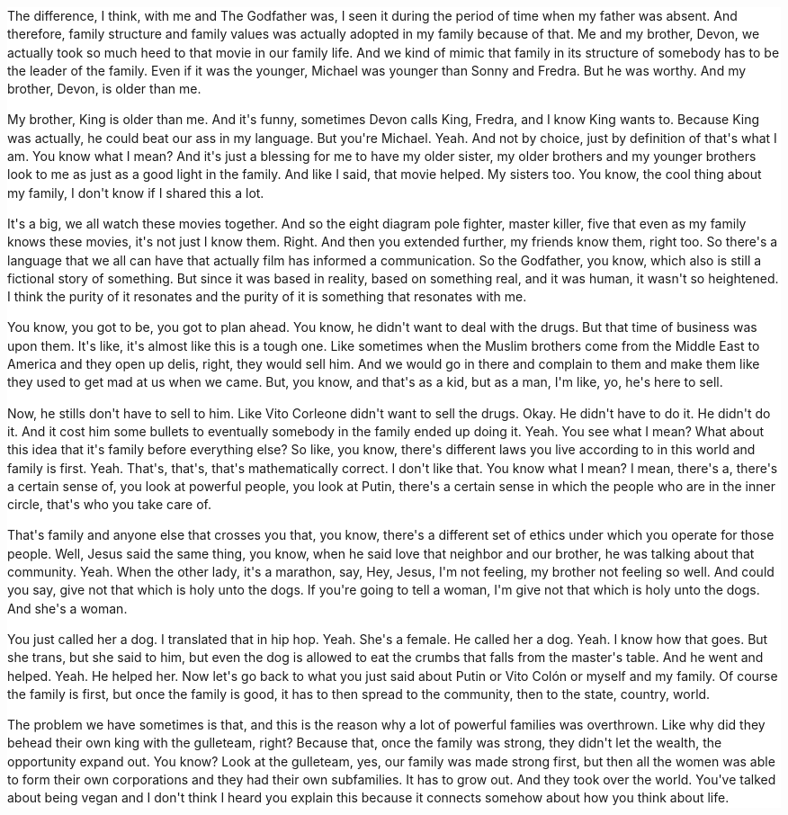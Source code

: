The difference, I think, with me and The Godfather was, I seen it during the period of time when my father was absent. And therefore, family structure and family values was actually adopted in my family because of that. Me and my brother, Devon, we actually took so much heed to that movie in our family life. And we kind of mimic that family in its structure of somebody has to be the leader of the family. Even if it was the younger, Michael was younger than Sonny and Fredra. But he was worthy. And my brother, Devon, is older than me.

My brother, King is older than me. And it's funny, sometimes Devon calls King, Fredra, and I know King wants to. Because King was actually, he could beat our ass in my language. But you're Michael. Yeah. And not by choice, just by definition of that's what I am. You know what I mean? And it's just a blessing for me to have my older sister, my older brothers and my younger brothers look to me as just as a good light in the family. And like I said, that movie helped. My sisters too. You know, the cool thing about my family, I don't know if I shared this a lot.

It's a big, we all watch these movies together. And so the eight diagram pole fighter, master killer, five that even as my family knows these movies, it's not just I know them. Right. And then you extended further, my friends know them, right too. So there's a language that we all can have that actually film has informed a communication. So the Godfather, you know, which also is still a fictional story of something. But since it was based in reality, based on something real, and it was human, it wasn't so heightened. I think the purity of it resonates and the purity of it is something that resonates with me.

You know, you got to be, you got to plan ahead. You know, he didn't want to deal with the drugs. But that time of business was upon them. It's like, it's almost like this is a tough one. Like sometimes when the Muslim brothers come from the Middle East to America and they open up delis, right, they would sell him. And we would go in there and complain to them and make them like they used to get mad at us when we came. But, you know, and that's as a kid, but as a man, I'm like, yo, he's here to sell.

Now, he stills don't have to sell to him. Like Vito Corleone didn't want to sell the drugs. Okay. He didn't have to do it. He didn't do it. And it cost him some bullets to eventually somebody in the family ended up doing it. Yeah. You see what I mean? What about this idea that it's family before everything else? So like, you know, there's different laws you live according to in this world and family is first. Yeah. That's, that's, that's mathematically correct. I don't like that. You know what I mean? I mean, there's a, there's a certain sense of, you look at powerful people, you look at Putin, there's a certain sense in which the people who are in the inner circle, that's who you take care of.

That's family and anyone else that crosses you that, you know, there's a different set of ethics under which you operate for those people. Well, Jesus said the same thing, you know, when he said love that neighbor and our brother, he was talking about that community. Yeah. When the other lady, it's a marathon, say, Hey, Jesus, I'm not feeling, my brother not feeling so well. And could you say, give not that which is holy unto the dogs. If you're going to tell a woman, I'm give not that which is holy unto the dogs. And she's a woman.

You just called her a dog. I translated that in hip hop. Yeah. She's a female. He called her a dog. Yeah. I know how that goes. But she trans, but she said to him, but even the dog is allowed to eat the crumbs that falls from the master's table. And he went and helped. Yeah. He helped her. Now let's go back to what you just said about Putin or Vito Colón or myself and my family. Of course the family is first, but once the family is good, it has to then spread to the community, then to the state, country, world.

The problem we have sometimes is that, and this is the reason why a lot of powerful families was overthrown. Like why did they behead their own king with the gulleteam, right? Because that, once the family was strong, they didn't let the wealth, the opportunity expand out. You know? Look at the gulleteam, yes, our family was made strong first, but then all the women was able to form their own corporations and they had their own subfamilies. It has to grow out. And they took over the world. You've talked about being vegan and I don't think I heard you explain this because it connects somehow about how you think about life.
